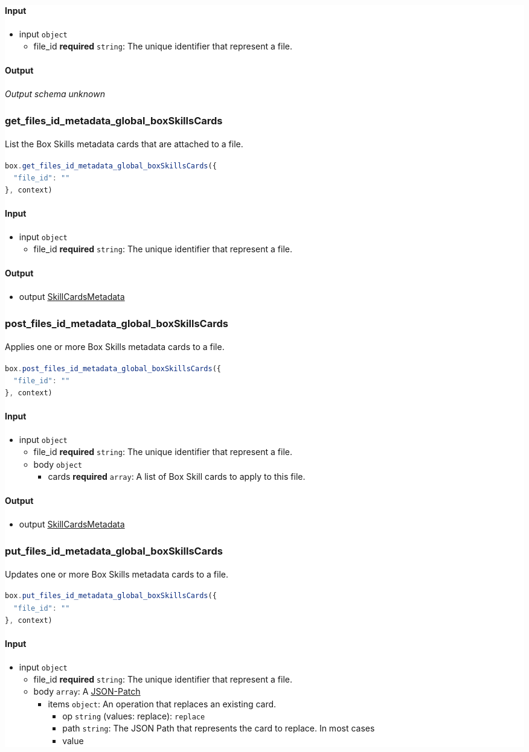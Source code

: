 #### Input
* input `object`
  * file_id **required** `string`: The unique identifier that represent a file.

#### Output
*Output schema unknown*

### get_files_id_metadata_global_boxSkillsCards
List the Box Skills metadata cards that are attached to a file.


```js
box.get_files_id_metadata_global_boxSkillsCards({
  "file_id": ""
}, context)
```

#### Input
* input `object`
  * file_id **required** `string`: The unique identifier that represent a file.

#### Output
* output [SkillCardsMetadata](#skillcardsmetadata)

### post_files_id_metadata_global_boxSkillsCards
Applies one or more Box Skills metadata cards to a file.


```js
box.post_files_id_metadata_global_boxSkillsCards({
  "file_id": ""
}, context)
```

#### Input
* input `object`
  * file_id **required** `string`: The unique identifier that represent a file.
  * body `object`
    * cards **required** `array`: A list of Box Skill cards to apply to this file.

#### Output
* output [SkillCardsMetadata](#skillcardsmetadata)

### put_files_id_metadata_global_boxSkillsCards
Updates one or more Box Skills metadata cards to a file.


```js
box.put_files_id_metadata_global_boxSkillsCards({
  "file_id": ""
}, context)
```

#### Input
* input `object`
  * file_id **required** `string`: The unique identifier that represent a file.
  * body `array`: A [JSON-Patch](https://tools.ietf.org/html/rfc6902)
    * items `object`: An operation that replaces an existing card.
      * op `string` (values: replace): `replace`
      * path `string`: The JSON Path that represents the card to replace. In most cases
      * value
